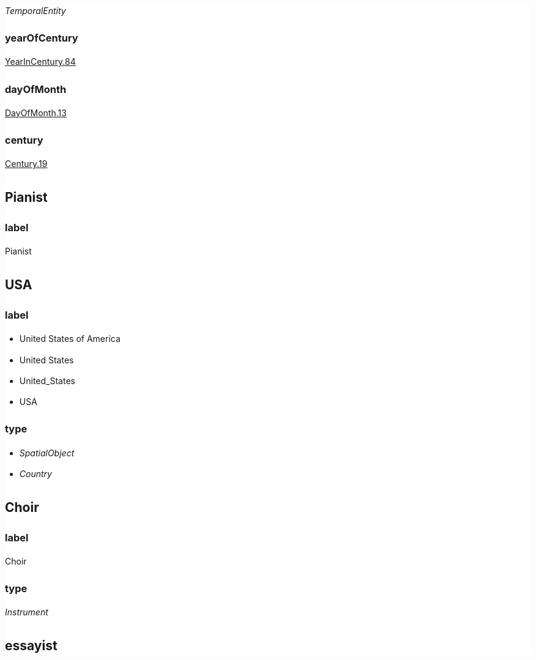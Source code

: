 
*TemporalEntity*

### yearOfCentury


[YearInCentury.84](#YearInCentury.84)

### dayOfMonth


[DayOfMonth.13](#DayOfMonth.13)

### century


[Century.19](#Century.19)

## Pianist

### label


Pianist

## USA

### label

 - United States of America

 - United States

 - United_States

 - USA

### type

 - *SpatialObject*

 - *Country*

## Choir

### label


Choir

### type


*Instrument*

## essayist
